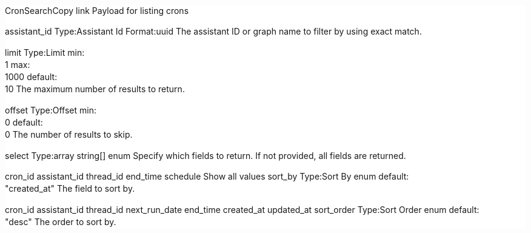 CronSearch​Copy link
Payload for listing crons

assistant_id
Type:Assistant Id
Format:uuid
The assistant ID or graph name to filter by using exact match.

limit
Type:Limit
min:  
1
max:  
1000
default:  
10
The maximum number of results to return.

offset
Type:Offset
min:  
0
default:  
0
The number of results to skip.

select
Type:array string[]
enum
Specify which fields to return. If not provided, all fields are returned.

cron_id
assistant_id
thread_id
end_time
schedule
Show all values
sort_by
Type:Sort By
enum
default:  
"created_at"
The field to sort by.

cron_id
assistant_id
thread_id
next_run_date
end_time
created_at
updated_at
sort_order
Type:Sort Order
enum
default:  
"desc"
The order to sort by.
